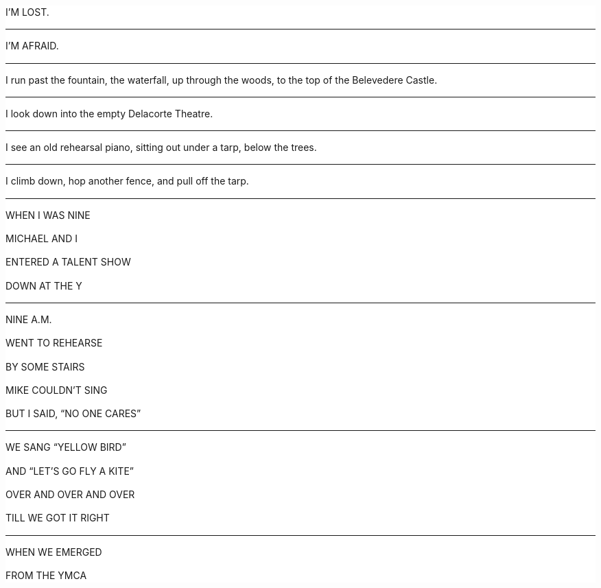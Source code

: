 
I’M LOST.

---

I’M AFRAID.

---

I run past the fountain, the waterfall, up through the woods, to the top of the Belevedere Castle.

---

I look down into the empty Delacorte Theatre.

---

I see an old rehearsal piano, sitting out under a tarp, below the trees.

---

I climb down, hop another fence, and pull off the tarp.

---


WHEN I WAS NINE

MICHAEL AND I

ENTERED A TALENT SHOW

DOWN AT THE Y


---

NINE A.M.

WENT TO REHEARSE

BY SOME STAIRS

MIKE COULDN’T SING

BUT I SAID, “NO ONE CARES”


---

WE SANG “YELLOW BIRD”

AND “LET’S GO FLY A KITE”

OVER AND OVER AND OVER

TILL WE GOT IT RIGHT


---

WHEN WE EMERGED

FROM THE YMCA
